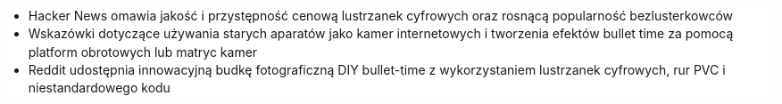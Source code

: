 - Hacker News omawia jakość i przystępność cenową lustrzanek cyfrowych oraz rosnącą popularność bezlusterkowców
- Wskazówki dotyczące używania starych aparatów jako kamer internetowych i tworzenia efektów bullet time za pomocą platform obrotowych lub matryc kamer
- Reddit udostępnia innowacyjną budkę fotograficzną DIY bullet-time z wykorzystaniem lustrzanek cyfrowych, rur PVC i niestandardowego kodu


